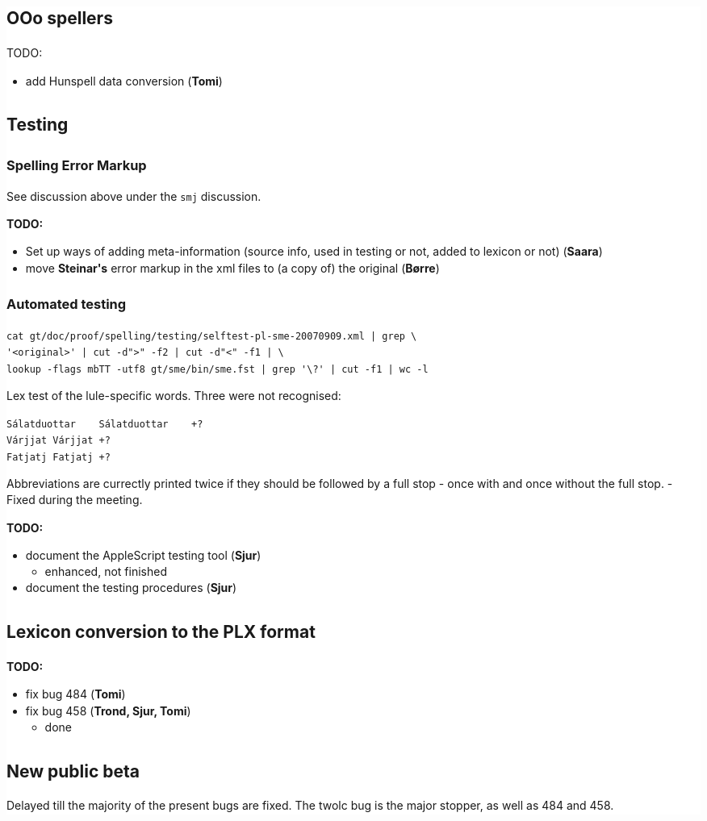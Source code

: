 ## OOo spellers

TODO:
* add Hunspell data conversion (**Tomi**)

## Testing

### Spelling Error Markup

See discussion above under the `smj` discussion.

**TODO:**
* Set up ways of adding meta-information (source info, used in testing or not,
  added to lexicon or not) (**Saara**)
* move **Steinar's** error markup in the xml files to (a copy of) the original
  (**Børre**)

### Automated testing

```
cat gt/doc/proof/spelling/testing/selftest-pl-sme-20070909.xml | grep \
'<original>' | cut -d">" -f2 | cut -d"<" -f1 | \
lookup -flags mbTT -utf8 gt/sme/bin/sme.fst | grep '\?' | cut -f1 | wc -l
```

Lex test of the lule-specific words. Three were not recognised:

```
Sálatduottar    Sálatduottar    +?
Várjjat Várjjat +?
Fatjatj Fatjatj +?
```

Abbreviations are currectly printed twice if they should be followed by a full
stop - once with and once without the full stop. - Fixed during the meeting.

**TODO:**
* document the AppleScript testing tool (**Sjur**)
    - enhanced, not finished
* document the testing procedures (**Sjur**)

## Lexicon conversion to the PLX format

**TODO:**
* fix bug 484 (**Tomi**)
* fix bug 458 (**Trond, Sjur, Tomi**)
    - done

## New public beta

Delayed till the majority of the present bugs are fixed. The twolc bug 
is the major stopper, as well as 484 and 458.
